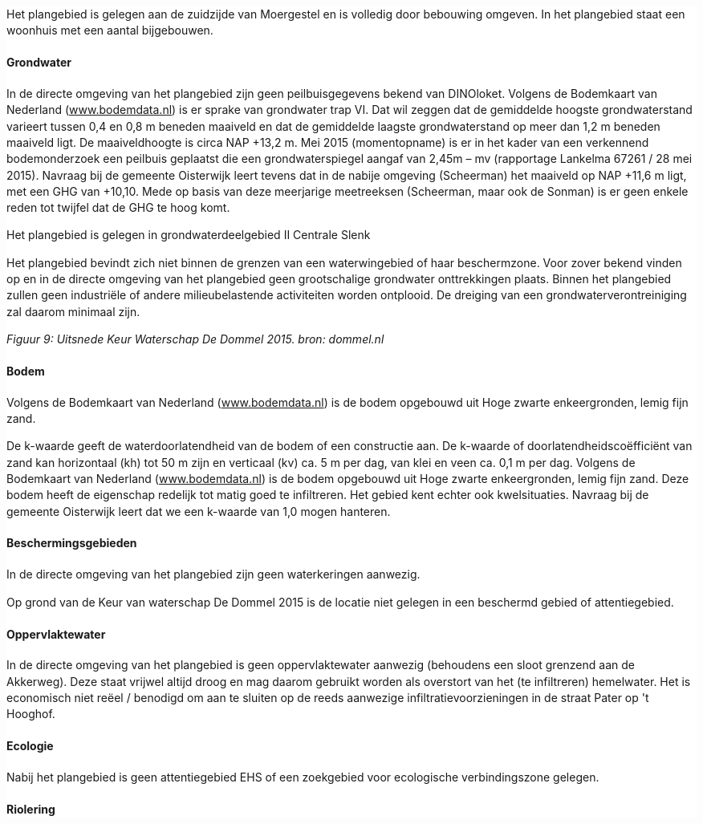 Het plangebied is gelegen aan de zuidzijde van Moergestel en is volledig door bebouwing omgeven. In het plangebied staat een woonhuis met een aantal bijgebouwen.

#### Grondwater

In de directe omgeving van het plangebied zijn geen peilbuisgegevens bekend van DINOloket. Volgens de Bodemkaart van Nederland (www.bodemdata.nl) is er sprake van grondwater trap VI. Dat wil zeggen dat de gemiddelde hoogste grondwaterstand varieert tussen 0,4 en 0,8 m beneden maaiveld en dat de gemiddelde laagste grondwaterstand op meer dan 1,2 m beneden maaiveld ligt. De maaiveldhoogte is circa NAP +13,2 m. Mei 2015 (momentopname) is er in het kader van een verkennend bodemonderzoek een peilbuis geplaatst die een grondwaterspiegel aangaf van 2,45m – mv (rapportage Lankelma 67261 / 28 mei 2015). Navraag bij de gemeente Oisterwijk leert tevens dat in de nabije omgeving (Scheerman) het maaiveld op NAP +11,6 m ligt, met een GHG van +10,10. Mede op basis van deze meerjarige meetreeksen (Scheerman, maar ook de Sonman) is er geen enkele reden tot twijfel dat de GHG te hoog komt.

Het plangebied is gelegen in grondwaterdeelgebied II Centrale Slenk

Het plangebied bevindt zich niet binnen de grenzen van een waterwingebied of haar beschermzone. Voor zover bekend vinden op en in de directe omgeving van het plangebied geen grootschalige grondwater onttrekkingen plaats. Binnen het plangebied zullen geen industriële of andere milieubelastende activiteiten worden ontplooid. De dreiging van een grondwaterverontreiniging zal daarom minimaal zijn.

*Figuur 9: Uitsnede Keur Waterschap De Dommel 2015. bron: dommel.nl*

#### Bodem

Volgens de Bodemkaart van Nederland (www.bodemdata.nl) is de bodem opgebouwd uit Hoge zwarte enkeergronden, lemig fijn zand.

De k-waarde geeft de waterdoorlatendheid van de bodem of een constructie aan. De k-waarde of doorlatendheidscoëfficiënt van zand kan horizontaal (kh) tot 50 m zijn en verticaal (kv) ca. 5 m per dag, van klei en veen ca. 0,1 m per dag. Volgens de Bodemkaart van Nederland (www.bodemdata.nl) is de bodem opgebouwd uit Hoge zwarte enkeergronden, lemig fijn zand. Deze bodem heeft de eigenschap redelijk tot matig goed te infiltreren. Het gebied kent echter ook kwelsituaties. Navraag bij de gemeente Oisterwijk leert dat we een k-waarde van 1,0 mogen hanteren.

#### Beschermingsgebieden

In de directe omgeving van het plangebied zijn geen waterkeringen aanwezig.

Op grond van de Keur van waterschap De Dommel 2015 is de locatie niet gelegen in een beschermd gebied of attentiegebied.

#### Oppervlaktewater

In de directe omgeving van het plangebied is geen oppervlaktewater aanwezig (behoudens een sloot grenzend aan de Akkerweg). Deze staat vrijwel altijd droog en mag daarom gebruikt worden als overstort van het (te infiltreren) hemelwater. Het is economisch niet reëel / benodigd om aan te sluiten op de reeds aanwezige infiltratievoorzieningen in de straat Pater op 't Hooghof.

#### Ecologie

Nabij het plangebied is geen attentiegebied EHS of een zoekgebied voor ecologische verbindingszone gelegen.

#### Riolering
